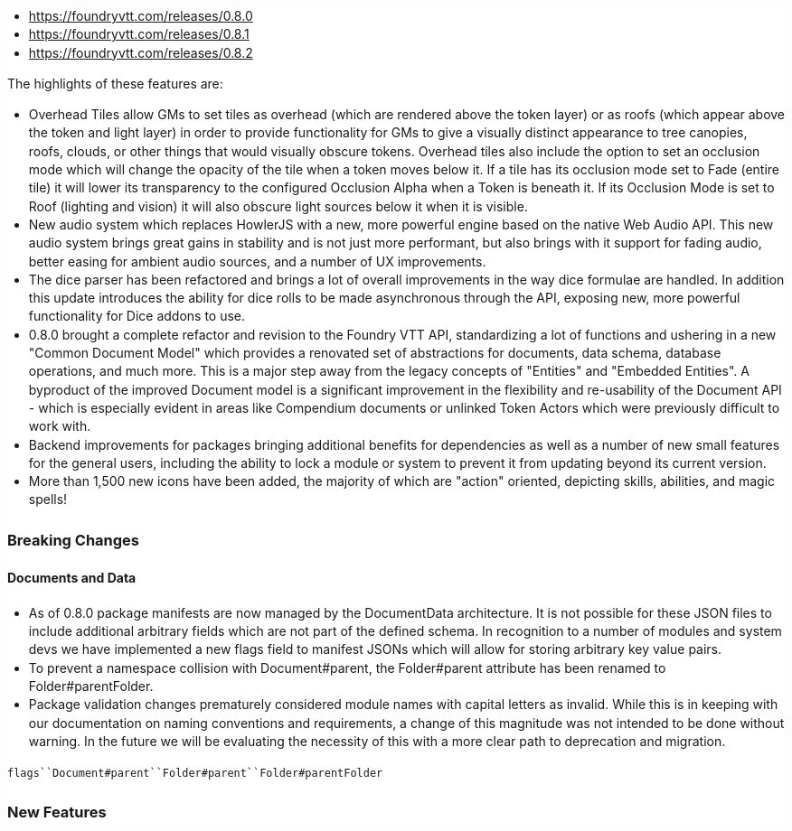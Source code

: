 - https://foundryvtt.com/releases/0.8.0
- https://foundryvtt.com/releases/0.8.1
- https://foundryvtt.com/releases/0.8.2

The highlights of these features are:

- Overhead Tiles allow GMs to set tiles as overhead (which are rendered above the token layer) or as roofs (which appear above the token and light layer) in order to provide functionality for GMs to give a visually distinct appearance to tree canopies, roofs, clouds, or other things that would visually obscure tokens. Overhead tiles also include the option to set an occlusion mode which will change the opacity of the tile when a token moves below it. If a tile has its occlusion mode set to Fade (entire tile) it will lower its transparency to the configured Occlusion Alpha when a Token is beneath it. If its Occlusion Mode is set to Roof (lighting and vision) it will also obscure light sources below it when it is visible.
- New audio system which replaces HowlerJS with a new, more powerful engine based on the native Web Audio API. This new audio system brings great gains in stability and is not just more performant, but also brings with it support for fading audio, better easing for ambient audio sources, and a number of UX improvements.
- The dice parser has been refactored and brings a lot of overall improvements in the way dice formulae are handled. In addition this update introduces the ability for dice rolls to be made asynchronous through the API, exposing new, more powerful functionality for Dice addons to use.
- 0.8.0 brought a complete refactor and revision to the Foundry VTT API, standardizing a lot of functions and ushering in a new "Common Document Model" which provides a renovated set of abstractions for documents, data schema, database operations, and much more. This is a major step away from the legacy concepts of "Entities" and "Embedded Entities". A byproduct of the improved Document model is a significant improvement in the flexibility and re-usability of the Document API - which is especially evident in areas like Compendium documents or unlinked Token Actors which were previously difficult to work with.
- Backend improvements for packages bringing additional benefits for dependencies as well as a number of new small features for the general users, including the ability to lock a module or system to prevent it from updating beyond its current version.
- More than 1,500 new icons have been added, the majority of which are "action" oriented, depicting skills, abilities, and magic spells!


### Breaking Changes


#### Documents and Data

- As of 0.8.0 package manifests are now managed by the DocumentData architecture. It is not possible for these JSON files to include additional arbitrary fields which are not part of the defined schema. In recognition to a number of modules and system devs we have implemented a new flags field to manifest JSONs which will allow for storing arbitrary key value pairs.
- To prevent a namespace collision with Document#parent, the Folder#parent attribute has been renamed to Folder#parentFolder.
- Package validation changes prematurely considered module names with capital letters as invalid. While this is in keeping with our documentation on naming conventions and requirements, a change of this magnitude was not intended to be done without warning. In the future we will be evaluating the necessity of this with a more clear path to deprecation and migration.

`flags``Document#parent``Folder#parent``Folder#parentFolder`
### New Features
